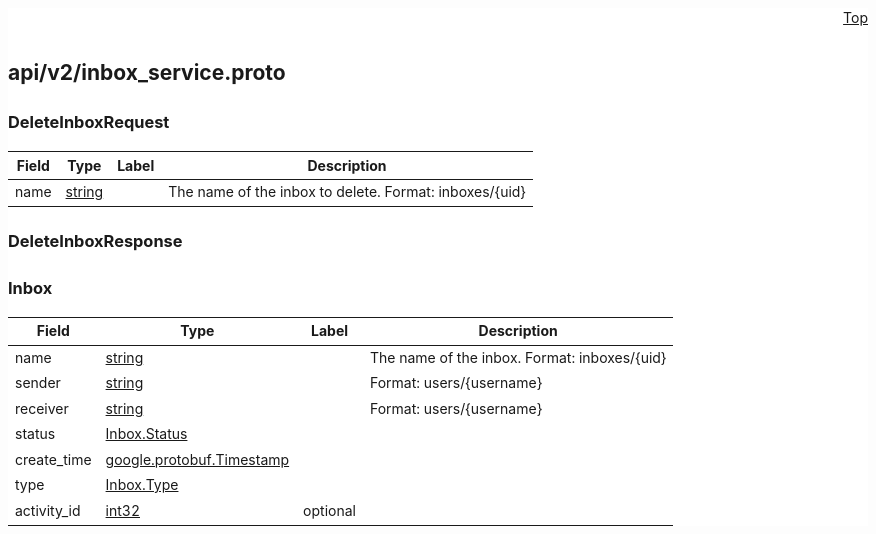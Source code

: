  



<a name="api_v2_inbox_service-proto"></a>
<p align="right"><a href="#top">Top</a></p>

## api/v2/inbox_service.proto



<a name="memos-api-v2-DeleteInboxRequest"></a>

### DeleteInboxRequest



| Field | Type | Label | Description |
| ----- | ---- | ----- | ----------- |
| name | [string](#string) |  | The name of the inbox to delete. Format: inboxes/{uid} |






<a name="memos-api-v2-DeleteInboxResponse"></a>

### DeleteInboxResponse







<a name="memos-api-v2-Inbox"></a>

### Inbox



| Field | Type | Label | Description |
| ----- | ---- | ----- | ----------- |
| name | [string](#string) |  | The name of the inbox. Format: inboxes/{uid} |
| sender | [string](#string) |  | Format: users/{username} |
| receiver | [string](#string) |  | Format: users/{username} |
| status | [Inbox.Status](#memos-api-v2-Inbox-Status) |  |  |
| create_time | [google.protobuf.Timestamp](#google-protobuf-Timestamp) |  |  |
| type | [Inbox.Type](#memos-api-v2-Inbox-Type) |  |  |
| activity_id | [int32](#int32) | optional |  |






<a name="memos-api-v2-ListInboxesRequest"></a>
